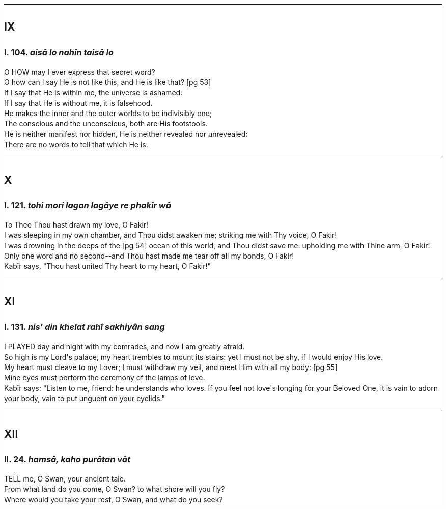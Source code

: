 * * *

## IX  

### I. 104. *aisâ lo nahîn taisâ lo*  

O HOW may I ever express that secret word?  
O how can I say He is not like this, and He is like that? [pg 53]  
If I say that He is within me, the universe is ashamed:  
If I say that He is without me, it is falsehood.  
He makes the inner and the outer worlds to be indivisibly one;  
The conscious and the unconscious, both are His footstools.  
He is neither manifest nor hidden, He is neither revealed nor unrevealed:  
There are no words to tell that which He is.  

* * *

## X  

### I. 121. *tohi mori lagan lagâye re phakîr wâ*  

To Thee Thou hast drawn my love, O Fakir!  
I was sleeping in my own chamber, and Thou didst awaken me; striking me with Thy voice, O Fakir!  
I was drowning in the deeps of the [pg 54] ocean of this world, and Thou didst save me: upholding me with Thine arm, O Fakir!  
Only one word and no second--and Thou hast made me tear off all my bonds, O Fakir!  
Kabîr says, "Thou hast united Thy heart to my heart, O Fakir!"  

* * *

## XI  

### I. 131. *nis' din khelat rahî sakhiyân sa**n**g*  

I PLAYED day and night with my comrades, and now I am greatly afraid.  
So high is my Lord's palace, my heart trembles to mount its stairs: yet I must not be shy, if I would enjoy His love.  
My heart must cleave to my Lover; I must withdraw my veil, and meet Him with all my body: [pg 55]  
Mine eyes must perform the ceremony of the lamps of love.  
Kabîr says: "Listen to me, friend: he understands who loves. If you feel not love's longing for your Beloved One, it is vain to adorn your body, vain to put unguent on your eyelids."  

* * *

## XII  

### II. 24. *ha**m**sâ, kaho purâtan vât*  

TELL me, O Swan, your ancient tale.  
From what land do you come, O Swan? to what shore will you fly?  
Where would you take your rest, O Swan, and what do you seek?  
